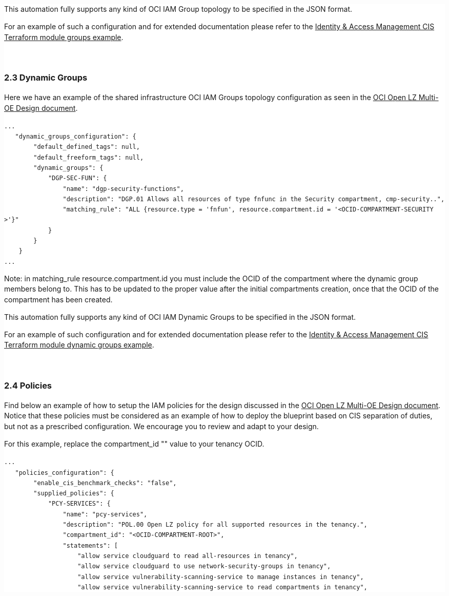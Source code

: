 This automation fully supports any kind of OCI IAM Group topology to be specified in the JSON format.

For an example of such a configuration and for extended documentation please refer to the [Identity & Access Management CIS Terraform module groups example](https://github.com/oracle-quickstart/terraform-oci-cis-landing-zone-iam/blob/main/groups/examples/vision/input.auto.tfvars.template).

&nbsp; 

### **2.3 Dynamic Groups**

Here we have an example of the shared infrastructure OCI IAM Groups topology configuration as seen in the [OCI Open LZ Multi-OE Design document](/multi-oe/design/OCI_Open_LZ_Multi-OE-Blueprint.pdf).

```
...
   "dynamic_groups_configuration": {
        "default_defined_tags": null,
        "default_freeform_tags": null,
        "dynamic_groups": {
            "DGP-SEC-FUN": {
                "name": "dgp-security-functions",
                "description": "DGP.01 Allows all resources of type fnfunc in the Security compartment, cmp-security..",
                "matching_rule": "ALL {resource.type = 'fnfun', resource.compartment.id = '<OCID-COMPARTMENT-SECURITY>'}"
            }
        }
    }
...
```

Note: in matching_rule resource.compartment.id you must include the OCID of the compartment where the dynamic group members belong to. This has to be updated to the proper value after the initial compartments creation, once that the OCID of the compartment has been created.

This automation fully supports any kind of OCI IAM Dynamic Groups to be specified in the JSON format.

For an example of such configuration and for extended documentation please refer to the [Identity & Access Management CIS Terraform module dynamic groups example](https://github.com/oracle-quickstart/terraform-oci-cis-landing-zone-iam/blob/main/dynamic-groups/examples/vision/input.auto.tfvars.template).

&nbsp; 

### **2.4 Policies**

Find below an example of how to setup the IAM policies for the design discussed in the [OCI Open LZ Multi-OE Design document](/multi-oe/design/OCI_Open_LZ_Multi-OE-Blueprint.pdf). Notice that these policies must be considered as an example of how to deploy the blueprint based on CIS separation of duties, but not as a prescribed configuration. We encourage you to review and adapt to your design.

For this example, replace the compartment_id "<OCID-COMPARTMENT-ROOT>" value to your tenancy OCID.

```
...
   "policies_configuration": {
        "enable_cis_benchmark_checks": "false",
        "supplied_policies": {
            "PCY-SERVICES": {
                "name": "pcy-services",
                "description": "POL.00 Open LZ policy for all supported resources in the tenancy.",
                "compartment_id": "<OCID-COMPARTMENT-ROOT>",
                "statements": [
                    "allow service cloudguard to read all-resources in tenancy",
                    "allow service cloudguard to use network-security-groups in tenancy",
                    "allow service vulnerability-scanning-service to manage instances in tenancy",
                    "allow service vulnerability-scanning-service to read compartments in tenancy",
```